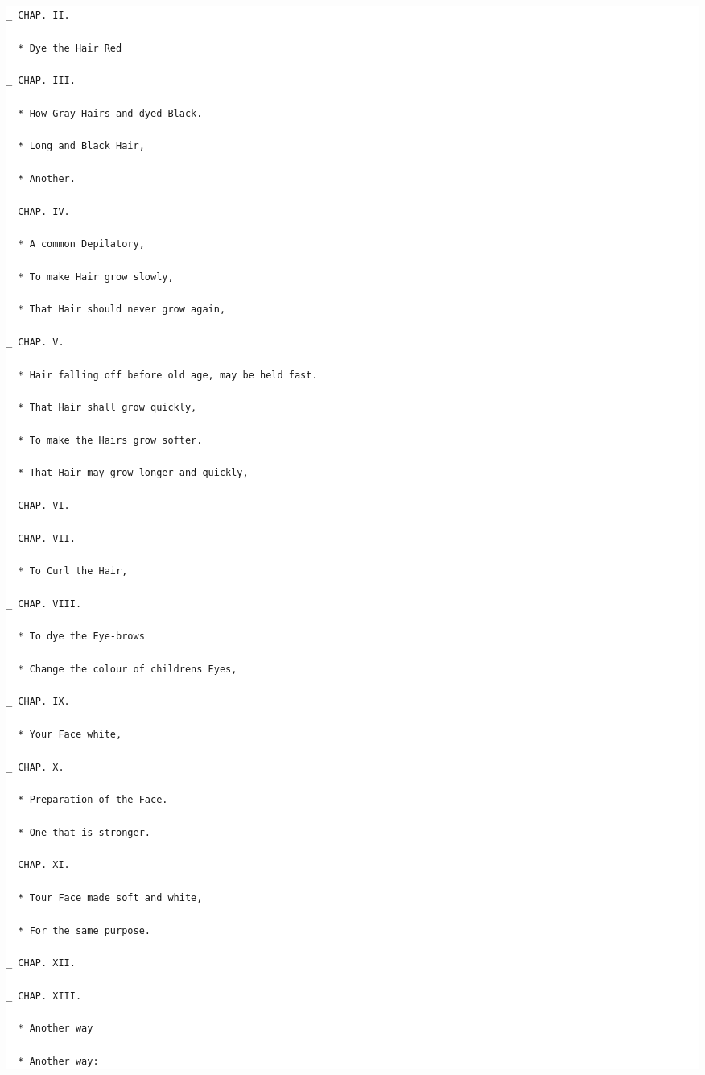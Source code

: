     _ CHAP. II.

      * Dye the Hair Red

    _ CHAP. III.

      * How Gray Hairs and dyed Black.

      * Long and Black Hair,

      * Another.

    _ CHAP. IV.

      * A common Depilatory,

      * To make Hair grow slowly,

      * That Hair should never grow again,

    _ CHAP. V.

      * Hair falling off before old age, may be held fast.

      * That Hair shall grow quickly,

      * To make the Hairs grow softer.

      * That Hair may grow longer and quickly,

    _ CHAP. VI.

    _ CHAP. VII.

      * To Curl the Hair,

    _ CHAP. VIII.

      * To dye the Eye-brows

      * Change the colour of childrens Eyes,

    _ CHAP. IX.

      * Your Face white,

    _ CHAP. X.

      * Preparation of the Face.

      * One that is stronger.

    _ CHAP. XI.

      * Tour Face made soft and white,

      * For the same purpose.

    _ CHAP. XII.

    _ CHAP. XIII.

      * Another way

      * Another way:
